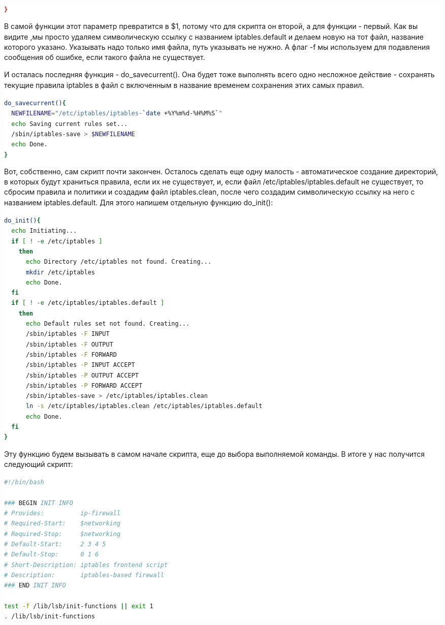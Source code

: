 ```bash
}
```
В самой функции этот параметр превратится в $1, потому что для скрипта он второй, а для функции - первый. Как вы видите ,мы просто удаляем символическую ссылку с названием iptables.default и делаем новую на тот файл, название которого указано. Указывать надо только имя файла, путь указывать не нужно. А флаг -f мы используем для подавления сообщения об ошибке, если такого файла не существует.

И осталась последняя функция - do_savecurrent(). Она будет тоже выполнять всего одно несложное действие - сохранять текущие правила iptables в файл с включенным в название временем сохранения этих самых правил.
```bash
do_savecurrent(){
  NEWFILENAME="/etc/iptables/iptables-`date +%Y%m%d-%H%M%S`"
  echo Saving current rules set...
  /sbin/iptables-save > $NEWFILENAME
  echo Done.
}
```
Вот, собственно, сам скрипт почти закончен. Осталось сделать еще одну малость - автоматическое создание директорий, в которых будут храниться правила, если их не существует, и, если файл /etc/iptables/iptables.default не существует, то сбросим правила и политики и создадим файл iptables.clean, после чего создадим символическую ссылку на него с названием iptables.default. Для этого напишем отдельную функцию do_init():
```bash
do_init(){
  echo Initiating...
  if [ ! -e /etc/iptables ]
    then
      echo Directory /etc/iptables not found. Creating...
      mkdir /etc/iptables
      echo Done.
  fi
  if [ ! -e /etc/iptables/iptables.default ]
    then
      echo Default rules set not found. Creating...
      /sbin/iptables -F INPUT
      /sbin/iptables -F OUTPUT
      /sbin/iptables -F FORWARD
      /sbin/iptables -P INPUT ACCEPT
      /sbin/iptables -P OUTPUT ACCEPT
      /sbin/iptables -P FORWARD ACCEPT
      /sbin/iptables-save > /etc/iptables/iptables.clean
      ln -s /etc/iptables/iptables.clean /etc/iptables/iptables.default
      echo Done.
  fi
}
```
Эту функцию будем вызывать в самом начале скрипта, еще до выбора выполняемой команды. В итоге у нас получится следующий скрипт:
```bash
#!/bin/bash

### BEGIN INIT INFO
# Provides:          ip-firewall
# Required-Start:    $networking
# Required-Stop:     $networking
# Default-Start:     2 3 4 5
# Default-Stop:      0 1 6
# Short-Description: iptables frontend script
# Description:       iptables-based firewall
### END INIT INFO

test -f /lib/lsb/init-functions || exit 1
. /lib/lsb/init-functions
```